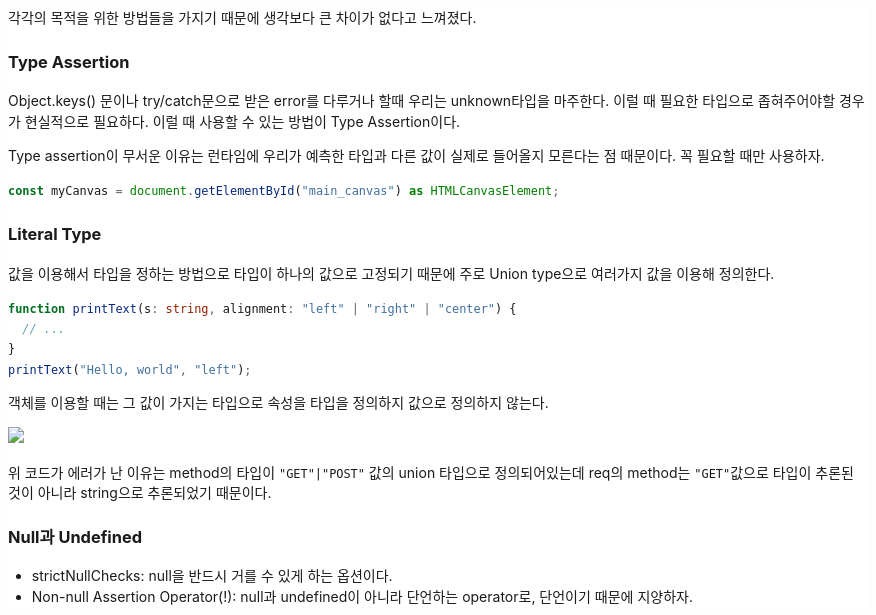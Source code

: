 각각의 목적을 위한 방법들을 가지기 때문에 생각보다 큰 차이가 없다고 느껴졌다.



### Type Assertion

Object.keys() 문이나 try/catch문으로 받은 error를 다루거나 할때 우리는 unknown타입을 마주한다. 이럴 때 필요한 타입으로 좁혀주어야할 경우가 현실적으로 필요하다. 이럴 때 사용할 수 있는 방법이 Type Assertion이다.

Type assertion이 무서운 이유는 런타임에 우리가 예측한 타입과 다른 값이 실제로 들어올지 모른다는 점 때문이다. 꼭 필요할 때만 사용하자.

```typescript
const myCanvas = document.getElementById("main_canvas") as HTMLCanvasElement;
```



### Literal Type

값을 이용해서 타입을 정하는 방법으로 타입이 하나의 값으로 고정되기 때문에 주로 Union type으로 여러가지 값을 이용해 정의한다.

```typescript
function printText(s: string, alignment: "left" | "right" | "center") {
  // ...
}
printText("Hello, world", "left");
```

 

객체를 이용할 때는 그 값이 가지는 타입으로 속성을 타입을 정의하지 값으로 정의하지 않는다.

<img src="https://github.com/choi2021/choi2021.github.io/assets/80830981/ddcff5e1-64eb-4bb7-a124-2fa78b2f719f" width=600 />

위 코드가 에러가 난 이유는 method의 타입이 `"GET"|"POST"` 값의 union 타입으로 정의되어있는데 req의 method는 `"GET"`값으로 타입이 추론된 것이 아니라 string으로 추론되었기 때문이다.



### Null과 Undefined

- strictNullChecks: null을 반드시 거를 수 있게 하는 옵션이다.
- Non-null Assertion Operator(!): null과 undefined이 아니라 단언하는 operator로, 단언이기 때문에 지양하자.
